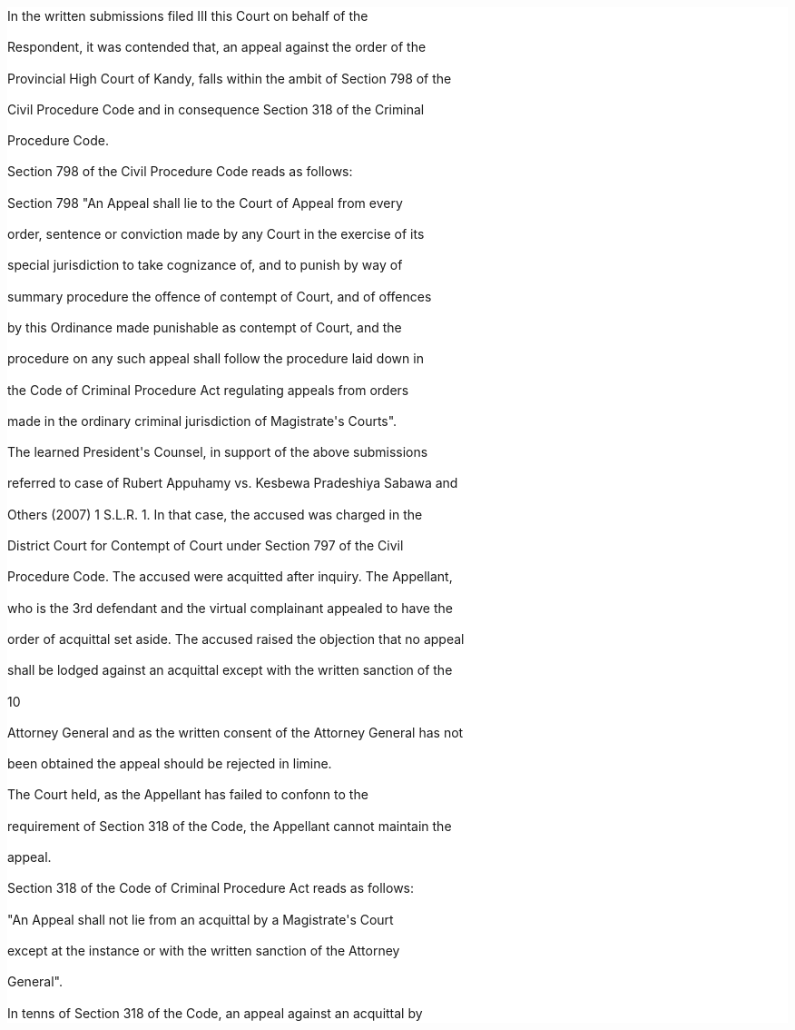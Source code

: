 In the written submissions filed III this Court on behalf of the

Respondent, it was contended that, an appeal against the order of the

Provincial High Court of Kandy, falls within the ambit of Section 798 of the

Civil Procedure Code and in consequence Section 318 of the Criminal

Procedure Code.

Section 798 of the Civil Procedure Code reads as follows:

Section 798 "An Appeal shall lie to the Court of Appeal from every

order, sentence or conviction made by any Court in the exercise of its

special jurisdiction to take cognizance of, and to punish by way of

summary procedure the offence of contempt of Court, and of offences

by this Ordinance made punishable as contempt of Court, and the

procedure on any such appeal shall follow the procedure laid down in

the Code of Criminal Procedure Act regulating appeals from orders

made in the ordinary criminal jurisdiction of Magistrate's Courts".

The learned President's Counsel, in support of the above submissions

referred to case of Rubert Appuhamy vs. Kesbewa Pradeshiya Sabawa and

Others (2007) 1 S.L.R. 1. In that case, the accused was charged in the

District Court for Contempt of Court under Section 797 of the Civil

Procedure Code. The accused were acquitted after inquiry. The Appellant,

who is the 3rd defendant and the virtual complainant appealed to have the

order of acquittal set aside. The accused raised the objection that no appeal

shall be lodged against an acquittal except with the written sanction of the

10

Attorney General and as the written consent of the Attorney General has not

been obtained the appeal should be rejected in limine.

The Court held, as the Appellant has failed to confonn to the

requirement of Section 318 of the Code, the Appellant cannot maintain the

appeal.

Section 318 of the Code of Criminal Procedure Act reads as follows:

"An Appeal shall not lie from an acquittal by a Magistrate's Court

except at the instance or with the written sanction of the Attorney

General".

In tenns of Section 318 of the Code, an appeal against an acquittal by
